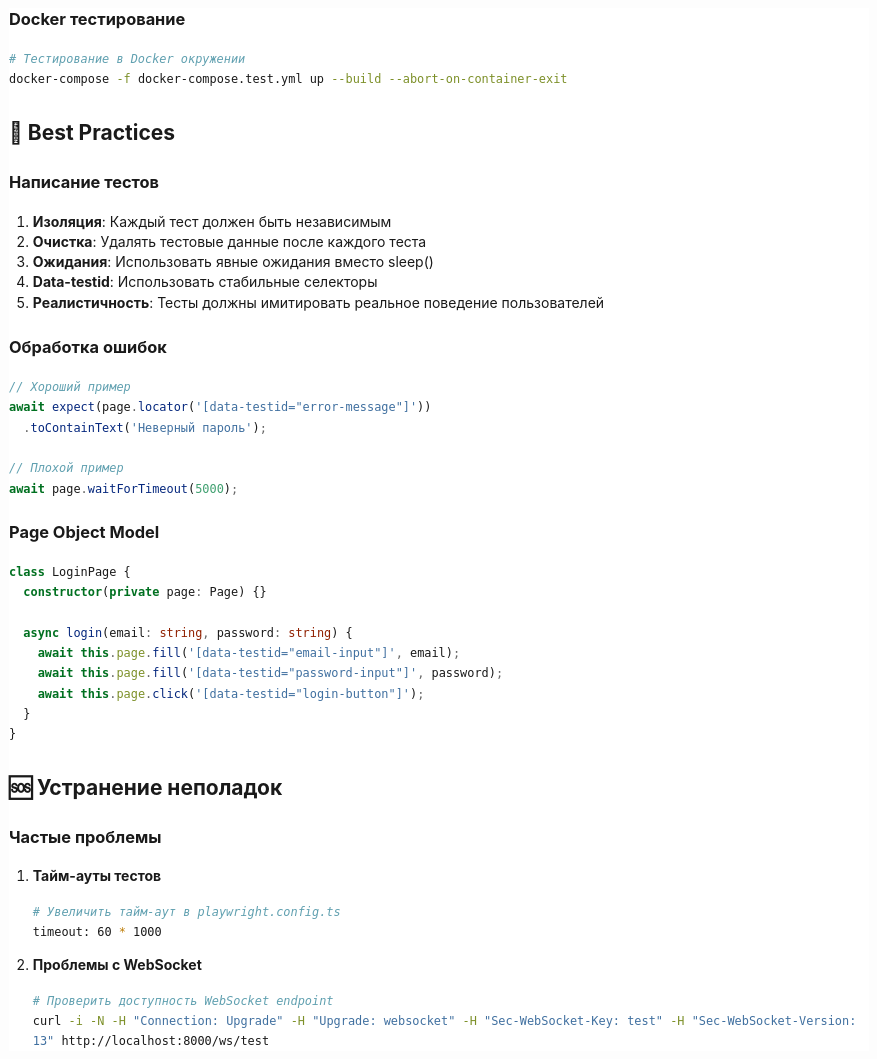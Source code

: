 ### Docker тестирование
```bash
# Тестирование в Docker окружении
docker-compose -f docker-compose.test.yml up --build --abort-on-container-exit
```

## 🎯 Best Practices

### Написание тестов
1. **Изоляция**: Каждый тест должен быть независимым
2. **Очистка**: Удалять тестовые данные после каждого теста
3. **Ожидания**: Использовать явные ожидания вместо sleep()
4. **Data-testid**: Использовать стабильные селекторы
5. **Реалистичность**: Тесты должны имитировать реальное поведение пользователей

### Обработка ошибок
```typescript
// Хороший пример
await expect(page.locator('[data-testid="error-message"]'))
  .toContainText('Неверный пароль');

// Плохой пример  
await page.waitForTimeout(5000);
```

### Page Object Model
```typescript
class LoginPage {
  constructor(private page: Page) {}
  
  async login(email: string, password: string) {
    await this.page.fill('[data-testid="email-input"]', email);
    await this.page.fill('[data-testid="password-input"]', password);
    await this.page.click('[data-testid="login-button"]');
  }
}
```

## 🆘 Устранение неполадок

### Частые проблемы

1. **Тайм-ауты тестов**
   ```bash
   # Увеличить тайм-аут в playwright.config.ts
   timeout: 60 * 1000
   ```

2. **Проблемы с WebSocket**
   ```bash
   # Проверить доступность WebSocket endpoint
   curl -i -N -H "Connection: Upgrade" -H "Upgrade: websocket" -H "Sec-WebSocket-Key: test" -H "Sec-WebSocket-Version: 13" http://localhost:8000/ws/test
   ```
